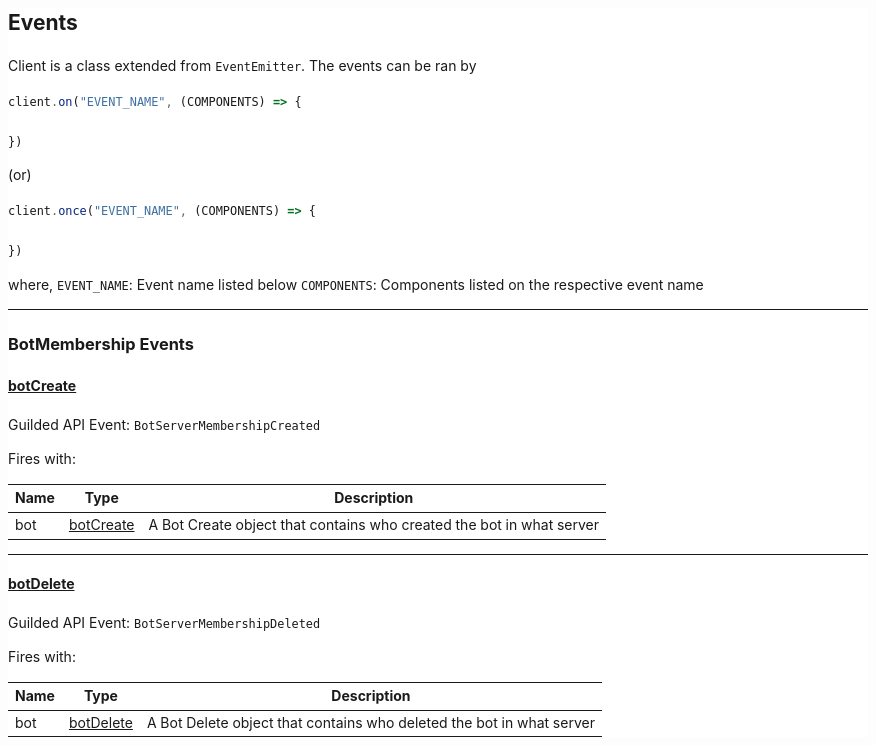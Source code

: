 
## Events

Client is a class extended from `EventEmitter`. The events can be ran by
```ts
client.on("EVENT_NAME", (COMPONENTS) => {

})
```
(or)
```ts
client.once("EVENT_NAME", (COMPONENTS) => {

})
```

where,
`EVENT_NAME`: Event name listed below
`COMPONENTS`: Components listed on the respective event name

------------

### BotMembership Events

#### [botCreate](#botcreate)
Guilded API Event: `BotServerMembershipCreated`

Fires with:

| Name | Type | Description  |
| --------- | --------- |  ------------------ |
| bot      | [botCreate](/typedef/botCreate) | A Bot Create object that contains who created the bot in what server |

----

#### [botDelete](#botdelete)
Guilded API Event: `BotServerMembershipDeleted`

Fires with:

| Name | Type | Description  |
| --------- | --------- |  ------------------ |
| bot      | [botDelete](/typedef/botDelete) | A Bot Delete object that contains who deleted the bot in what server |